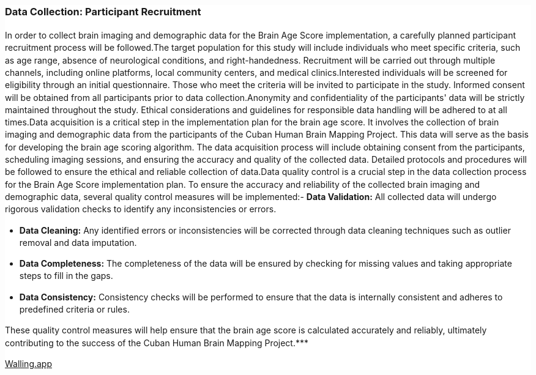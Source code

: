 ### Data Collection: Participant Recruitment

In order to collect brain imaging and demographic data for the Brain Age Score implementation, a carefully planned participant recruitment process will be followed.The target population for this study will include individuals who meet specific criteria, such as age range, absence of neurological conditions, and right-handedness. Recruitment will be carried out through multiple channels, including online platforms, local community centers, and medical clinics.Interested individuals will be screened for eligibility through an initial questionnaire. Those who meet the criteria will be invited to participate in the study. Informed consent will be obtained from all participants prior to data collection.Anonymity and confidentiality of the participants' data will be strictly maintained throughout the study. Ethical considerations and guidelines for responsible data handling will be adhered to at all times.Data acquisition is a critical step in the implementation plan for the brain age score. It involves the collection of brain imaging and demographic data from the participants of the Cuban Human Brain Mapping Project. This data will serve as the basis for developing the brain age scoring algorithm. The data acquisition process will include obtaining consent from the participants, scheduling imaging sessions, and ensuring the accuracy and quality of the collected data. Detailed protocols and procedures will be followed to ensure the ethical and reliable collection of data.Data quality control is a crucial step in the data collection process for the Brain Age Score implementation plan. To ensure the accuracy and reliability of the collected brain imaging and demographic data, several quality control measures will be implemented:- **Data Validation:** All collected data will undergo rigorous validation checks to identify any inconsistencies or errors.

- **Data Cleaning:** Any identified errors or inconsistencies will be corrected through data cleaning techniques such as outlier removal and data imputation.

- **Data Completeness:** The completeness of the data will be ensured by checking for missing values and taking appropriate steps to fill in the gaps.

- **Data Consistency:** Consistency checks will be performed to ensure that the data is internally consistent and adheres to predefined criteria or rules.

These quality control measures will help ensure that the brain age score is calculated accurately and reliably, ultimately contributing to the success of the Cuban Human Brain Mapping Project.***

[Walling.app](https://walling.app)
